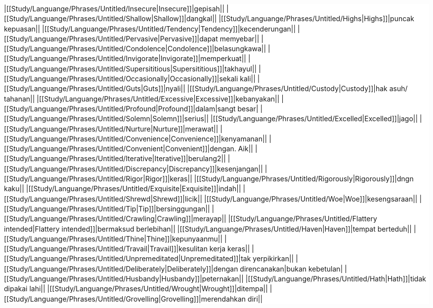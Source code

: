 |[[Study/Languange/Phrases/Untitled/Insecure\|Insecure]]|gepisah||
|[[Study/Languange/Phrases/Untitled/Shallow\|Shallow]]|dangkal||
|[[Study/Languange/Phrases/Untitled/Highs\|Highs]]|puncak kepuasan||
|[[Study/Languange/Phrases/Untitled/Tendency\|Tendency]]|kecenderungan||
|[[Study/Languange/Phrases/Untitled/Pervasive\|Pervasive]]|dapat memyebar||
|[[Study/Languange/Phrases/Untitled/Condolence\|Condolence]]|belasungkawa||
|[[Study/Languange/Phrases/Untitled/Invigorate\|Invigorate]]|memperkuat||
|[[Study/Languange/Phrases/Untitled/Supersititious\|Supersititious]]|takhayul||
|[[Study/Languange/Phrases/Untitled/Occasionally\|Occasionally]]|sekali kali||
|[[Study/Languange/Phrases/Untitled/Guts\|Guts]]|nyali||
|[[Study/Languange/Phrases/Untitled/Custody\|Custody]]|hak asuh/ tahanan||
|[[Study/Languange/Phrases/Untitled/Excessive\|Excessive]]|kebanyakan||
|[[Study/Languange/Phrases/Untitled/Profound\|Profound]]|dalam|sangt besar|
|[[Study/Languange/Phrases/Untitled/Solemn\|Solemn]]|serius||
|[[Study/Languange/Phrases/Untitled/Excelled\|Excelled]]|jago||
|[[Study/Languange/Phrases/Untitled/Nurture\|Nurture]]|merawat||
|[[Study/Languange/Phrases/Untitled/Convenience\|Convenience]]|kenyamanan||
|[[Study/Languange/Phrases/Untitled/Convenient\|Convenient]]|dengan. Aik||
|[[Study/Languange/Phrases/Untitled/Iterative\|Iterative]]|berulang2||
|[[Study/Languange/Phrases/Untitled/Discrepancy\|Discrepancy]]|kesenjangan||
|[[Study/Languange/Phrases/Untitled/Rigor\|Rigor]]|keras||
|[[Study/Languange/Phrases/Untitled/Rigorously\|Rigorously]]|dngn kaku||
|[[Study/Languange/Phrases/Untitled/Exquisite\|Exquisite]]|indah||
|[[Study/Languange/Phrases/Untitled/Shrewd\|Shrewd]]|licik||
|[[Study/Languange/Phrases/Untitled/Woe\|Woe]]|kesengsaraan||
|[[Study/Languange/Phrases/Untitled/Tip\|Tip]]|bersinggungan||
|[[Study/Languange/Phrases/Untitled/Crawling\|Crawling]]|merayap||
|[[Study/Languange/Phrases/Untitled/Flattery intended\|Flattery intended]]|bermaksud berlebihan||
|[[Study/Languange/Phrases/Untitled/Haven\|Haven]]|tempat berteduh||
|[[Study/Languange/Phrases/Untitled/Thine\|Thine]]|kepunyaanmu||
|[[Study/Languange/Phrases/Untitled/Travail\|Travail]]|kesulitan kerja keras||
|[[Study/Languange/Phrases/Untitled/Unpremeditated\|Unpremeditated]]|tak yerpikirkan||
|[[Study/Languange/Phrases/Untitled/Deliberately\|Deliberately]]|dengan direncanakan|bukan kebetulan|
|[[Study/Languange/Phrases/Untitled/Husbandy\|Husbandy]]|peternakan||
|[[Study/Languange/Phrases/Untitled/Hath\|Hath]]|tidak dipakai lahi||
|[[Study/Languange/Phrases/Untitled/Wrought\|Wrought]]|ditempa||
|[[Study/Languange/Phrases/Untitled/Grovelling\|Grovelling]]|merendahkan diri||